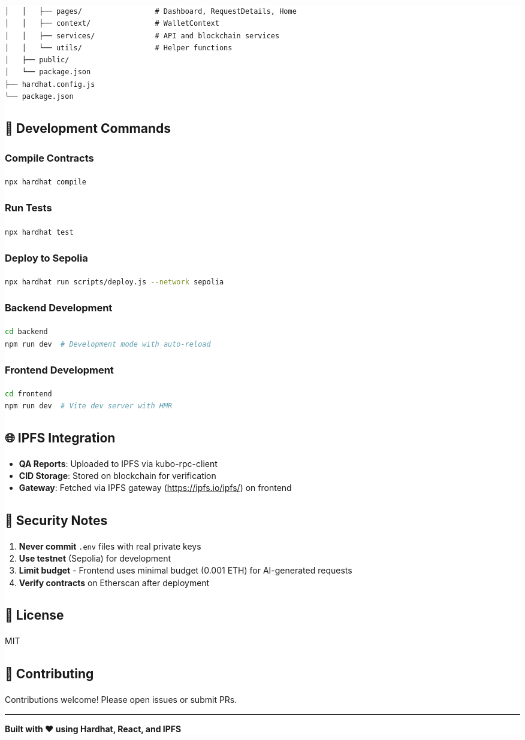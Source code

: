 ```
│   │   ├── pages/                 # Dashboard, RequestDetails, Home
│   │   ├── context/               # WalletContext
│   │   ├── services/              # API and blockchain services
│   │   └── utils/                 # Helper functions
│   ├── public/
│   └── package.json
├── hardhat.config.js
└── package.json
```

## 🔧 Development Commands

### Compile Contracts
```bash
npx hardhat compile
```

### Run Tests
```bash
npx hardhat test
```

### Deploy to Sepolia
```bash
npx hardhat run scripts/deploy.js --network sepolia
```

### Backend Development
```bash
cd backend
npm run dev  # Development mode with auto-reload
```

### Frontend Development
```bash
cd frontend
npm run dev  # Vite dev server with HMR
```

## 🌐 IPFS Integration

- **QA Reports**: Uploaded to IPFS via kubo-rpc-client
- **CID Storage**: Stored on blockchain for verification
- **Gateway**: Fetched via IPFS gateway (https://ipfs.io/ipfs/) on frontend

## 🔐 Security Notes

1. **Never commit** `.env` files with real private keys
2. **Use testnet** (Sepolia) for development
3. **Limit budget** - Frontend uses minimal budget (0.001 ETH) for AI-generated requests
4. **Verify contracts** on Etherscan after deployment

## 📝 License

MIT

## 🤝 Contributing

Contributions welcome! Please open issues or submit PRs.

---

**Built with ❤️ using Hardhat, React, and IPFS**
